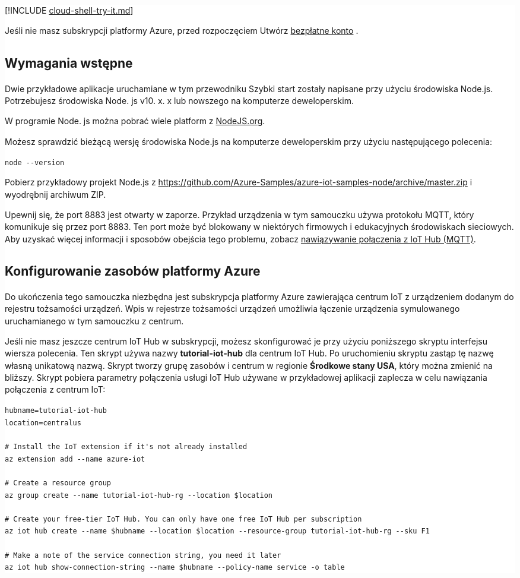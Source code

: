 [!INCLUDE [cloud-shell-try-it.md](../../includes/cloud-shell-try-it.md)]

Jeśli nie masz subskrypcji platformy Azure, przed rozpoczęciem Utwórz [bezpłatne konto](https://azure.microsoft.com/free/?WT.mc_id=A261C142F) .

## <a name="prerequisites"></a>Wymagania wstępne

Dwie przykładowe aplikacje uruchamiane w tym przewodniku Szybki start zostały napisane przy użyciu środowiska Node.js. Potrzebujesz środowiska Node. js v10. x. x lub nowszego na komputerze deweloperskim.

W programie Node. js można pobrać wiele platform z [NodeJS.org](https://nodejs.org).

Możesz sprawdzić bieżącą wersję środowiska Node.js na komputerze deweloperskim przy użyciu następującego polecenia:

```cmd/sh
node --version
```

Pobierz przykładowy projekt Node.js z https://github.com/Azure-Samples/azure-iot-samples-node/archive/master.zip i wyodrębnij archiwum ZIP.

Upewnij się, że port 8883 jest otwarty w zaporze. Przykład urządzenia w tym samouczku używa protokołu MQTT, który komunikuje się przez port 8883. Ten port może być blokowany w niektórych firmowych i edukacyjnych środowiskach sieciowych. Aby uzyskać więcej informacji i sposobów obejścia tego problemu, zobacz [nawiązywanie połączenia z IoT Hub (MQTT)](iot-hub-mqtt-support.md#connecting-to-iot-hub).

## <a name="set-up-azure-resources"></a>Konfigurowanie zasobów platformy Azure

Do ukończenia tego samouczka niezbędna jest subskrypcja platformy Azure zawierająca centrum IoT z urządzeniem dodanym do rejestru tożsamości urządzeń. Wpis w rejestrze tożsamości urządzeń umożliwia łączenie urządzenia symulowanego uruchamianego w tym samouczku z centrum.

Jeśli nie masz jeszcze centrum IoT Hub w subskrypcji, możesz skonfigurować je przy użyciu poniższego skryptu interfejsu wiersza polecenia. Ten skrypt używa nazwy **tutorial-iot-hub** dla centrum IoT Hub. Po uruchomieniu skryptu zastąp tę nazwę własną unikatową nazwą. Skrypt tworzy grupę zasobów i centrum w regionie **Środkowe stany USA**, który można zmienić na bliższy. Skrypt pobiera parametry połączenia usługi IoT Hub używane w przykładowej aplikacji zaplecza w celu nawiązania połączenia z centrum IoT:

```azurecli-interactive
hubname=tutorial-iot-hub
location=centralus

# Install the IoT extension if it's not already installed
az extension add --name azure-iot

# Create a resource group
az group create --name tutorial-iot-hub-rg --location $location

# Create your free-tier IoT Hub. You can only have one free IoT Hub per subscription
az iot hub create --name $hubname --location $location --resource-group tutorial-iot-hub-rg --sku F1

# Make a note of the service connection string, you need it later
az iot hub show-connection-string --name $hubname --policy-name service -o table

```
